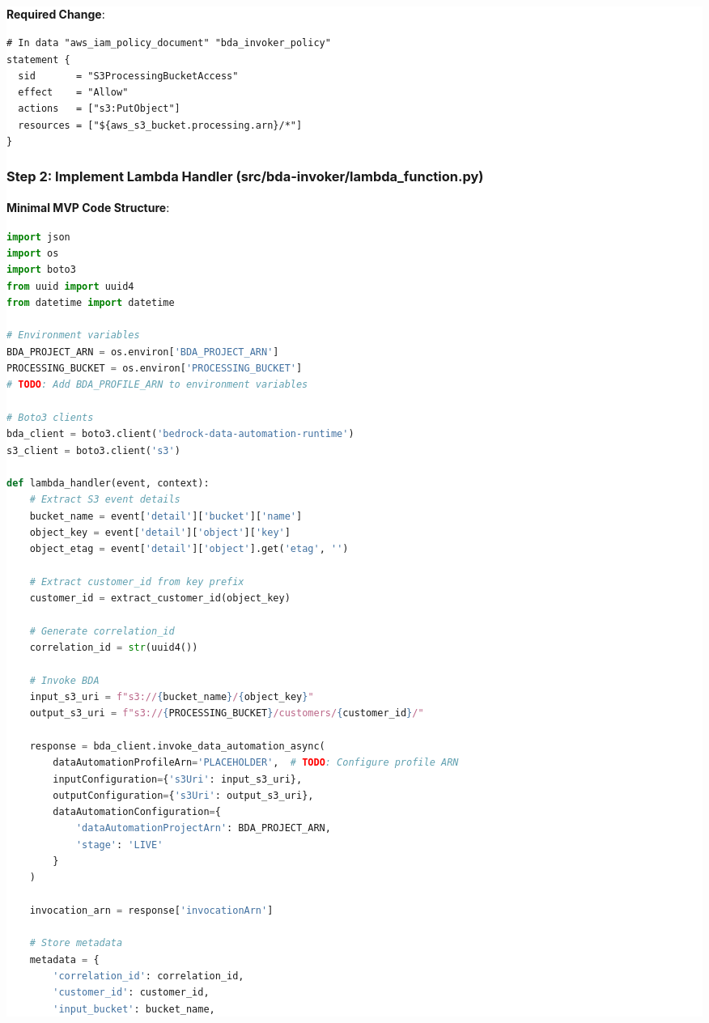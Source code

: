 **Required Change**:
```hcl
# In data "aws_iam_policy_document" "bda_invoker_policy"
statement {
  sid       = "S3ProcessingBucketAccess"
  effect    = "Allow"
  actions   = ["s3:PutObject"]
  resources = ["${aws_s3_bucket.processing.arn}/*"]
}
```

### Step 2: Implement Lambda Handler (src/bda-invoker/lambda_function.py)

**Minimal MVP Code Structure**:
```python
import json
import os
import boto3
from uuid import uuid4
from datetime import datetime

# Environment variables
BDA_PROJECT_ARN = os.environ['BDA_PROJECT_ARN']
PROCESSING_BUCKET = os.environ['PROCESSING_BUCKET']
# TODO: Add BDA_PROFILE_ARN to environment variables

# Boto3 clients
bda_client = boto3.client('bedrock-data-automation-runtime')
s3_client = boto3.client('s3')

def lambda_handler(event, context):
    # Extract S3 event details
    bucket_name = event['detail']['bucket']['name']
    object_key = event['detail']['object']['key']
    object_etag = event['detail']['object'].get('etag', '')

    # Extract customer_id from key prefix
    customer_id = extract_customer_id(object_key)

    # Generate correlation_id
    correlation_id = str(uuid4())

    # Invoke BDA
    input_s3_uri = f"s3://{bucket_name}/{object_key}"
    output_s3_uri = f"s3://{PROCESSING_BUCKET}/customers/{customer_id}/"

    response = bda_client.invoke_data_automation_async(
        dataAutomationProfileArn='PLACEHOLDER',  # TODO: Configure profile ARN
        inputConfiguration={'s3Uri': input_s3_uri},
        outputConfiguration={'s3Uri': output_s3_uri},
        dataAutomationConfiguration={
            'dataAutomationProjectArn': BDA_PROJECT_ARN,
            'stage': 'LIVE'
        }
    )

    invocation_arn = response['invocationArn']

    # Store metadata
    metadata = {
        'correlation_id': correlation_id,
        'customer_id': customer_id,
        'input_bucket': bucket_name,
```